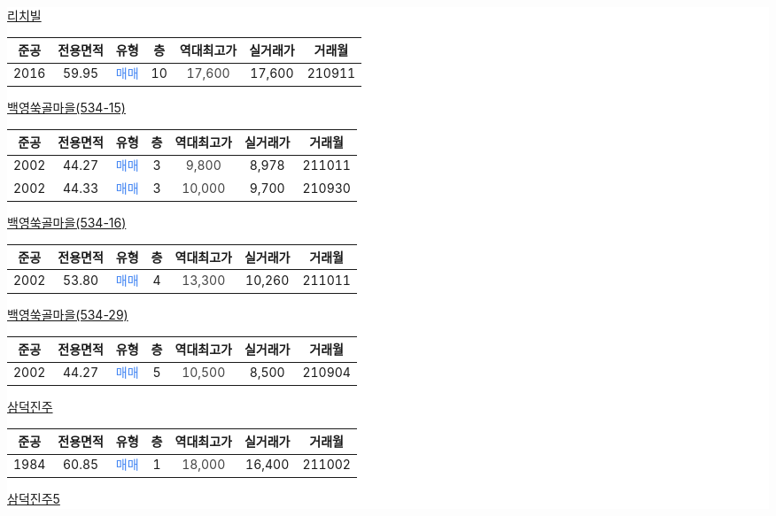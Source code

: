 
<script async src="//pagead2.googlesyndication.com/pagead/js/adsbygoogle.js"></script>

<ins class="adsbygoogle"
     style="display:block"
     data-ad-client="ca-pub-2446590836940007"
     data-ad-slot="1659523306"
     data-ad-format="auto"
     data-full-width-responsive="true"></ins>
<script>
(adsbygoogle = window.adsbygoogle || []).push({});
</script>


[리치빌](https://search.naver.com/search.naver?query=%EC%9D%B8%EC%B2%9C%EA%B4%91%EC%97%AD%EC%8B%9C+%EB%AF%B8%EC%B6%94%ED%99%80%EA%B5%AC+%EB%8F%84%ED%99%94%EB%8F%99+%EB%A6%AC%EC%B9%98%EB%B9%8C)

|준공|전용면적|유형|층|역대최고가|실거래가|거래월|
|:---:|:---:|:---:|:---:|:---:|:---:|:---:|
|2016|59.95|<span style="color:#4285f3">매매</span>|10|<span style="color:#444444">17,600</span>|17,600|210911|

[백영쑥골마을(534-15)](https://search.naver.com/search.naver?query=%EC%9D%B8%EC%B2%9C%EA%B4%91%EC%97%AD%EC%8B%9C+%EB%AF%B8%EC%B6%94%ED%99%80%EA%B5%AC+%EB%8F%84%ED%99%94%EB%8F%99+%EB%B0%B1%EC%98%81%EC%91%A5%EA%B3%A8%EB%A7%88%EC%9D%84%28534-15%29)

|준공|전용면적|유형|층|역대최고가|실거래가|거래월|
|:---:|:---:|:---:|:---:|:---:|:---:|:---:|
|2002|44.27|<span style="color:#4285f3">매매</span>|3|<span style="color:#444444">9,800</span>|8,978|211011|
|2002|44.33|<span style="color:#4285f3">매매</span>|3|<span style="color:#444444">10,000</span>|9,700|210930|

[백영쑥골마을(534-16)](https://search.naver.com/search.naver?query=%EC%9D%B8%EC%B2%9C%EA%B4%91%EC%97%AD%EC%8B%9C+%EB%AF%B8%EC%B6%94%ED%99%80%EA%B5%AC+%EB%8F%84%ED%99%94%EB%8F%99+%EB%B0%B1%EC%98%81%EC%91%A5%EA%B3%A8%EB%A7%88%EC%9D%84%28534-16%29)

|준공|전용면적|유형|층|역대최고가|실거래가|거래월|
|:---:|:---:|:---:|:---:|:---:|:---:|:---:|
|2002|53.80|<span style="color:#4285f3">매매</span>|4|<span style="color:#444444">13,300</span>|10,260|211011|

[백영쑥골마을(534-29)](https://search.naver.com/search.naver?query=%EC%9D%B8%EC%B2%9C%EA%B4%91%EC%97%AD%EC%8B%9C+%EB%AF%B8%EC%B6%94%ED%99%80%EA%B5%AC+%EB%8F%84%ED%99%94%EB%8F%99+%EB%B0%B1%EC%98%81%EC%91%A5%EA%B3%A8%EB%A7%88%EC%9D%84%28534-29%29)

|준공|전용면적|유형|층|역대최고가|실거래가|거래월|
|:---:|:---:|:---:|:---:|:---:|:---:|:---:|
|2002|44.27|<span style="color:#4285f3">매매</span>|5|<span style="color:#444444">10,500</span>|8,500|210904|

[삼덕진주](https://search.naver.com/search.naver?query=%EC%9D%B8%EC%B2%9C%EA%B4%91%EC%97%AD%EC%8B%9C+%EB%AF%B8%EC%B6%94%ED%99%80%EA%B5%AC+%EB%8F%84%ED%99%94%EB%8F%99+%EC%82%BC%EB%8D%95%EC%A7%84%EC%A3%BC)

|준공|전용면적|유형|층|역대최고가|실거래가|거래월|
|:---:|:---:|:---:|:---:|:---:|:---:|:---:|
|1984|60.85|<span style="color:#4285f3">매매</span>|1|<span style="color:#444444">18,000</span>|16,400|211002|

[삼덕진주5](https://search.naver.com/search.naver?query=%EC%9D%B8%EC%B2%9C%EA%B4%91%EC%97%AD%EC%8B%9C+%EB%AF%B8%EC%B6%94%ED%99%80%EA%B5%AC+%EB%8F%84%ED%99%94%EB%8F%99+%EC%82%BC%EB%8D%95%EC%A7%84%EC%A3%BC5)
